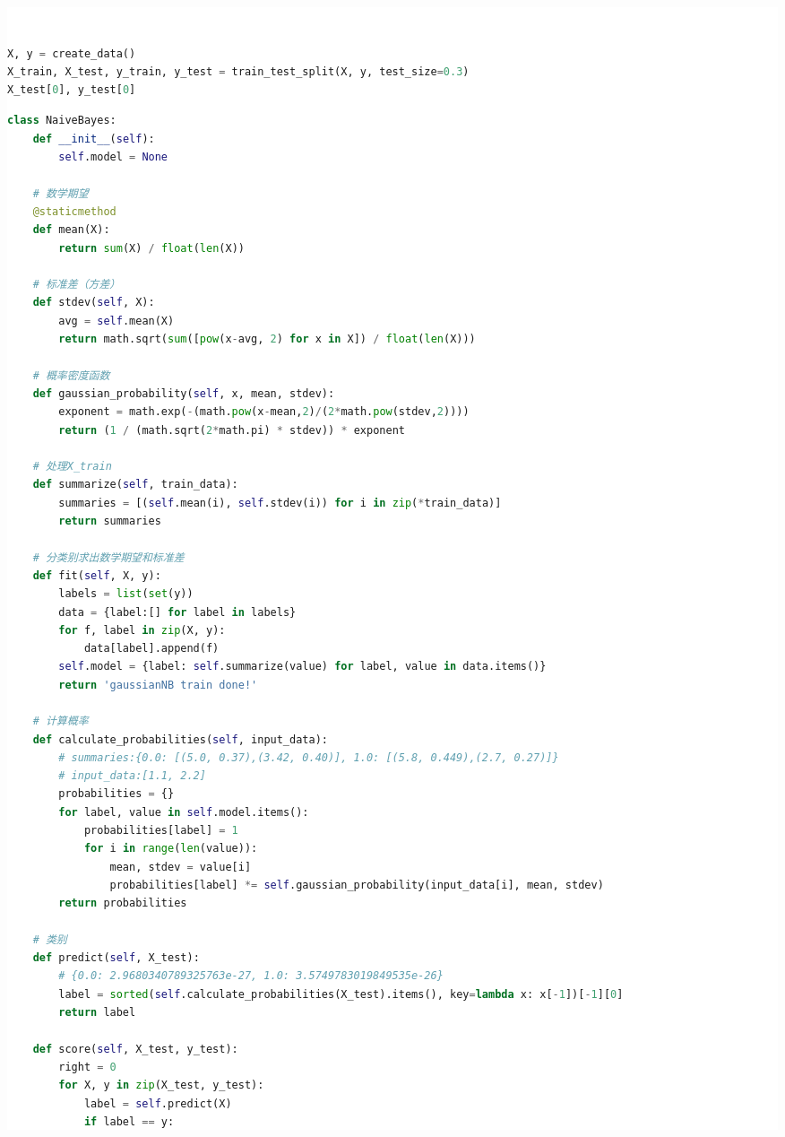 ```python


X, y = create_data()
X_train, X_test, y_train, y_test = train_test_split(X, y, test_size=0.3)
X_test[0], y_test[0]
```

```python
class NaiveBayes:
    def __init__(self):
        self.model = None

    # 数学期望
    @staticmethod
    def mean(X):
        return sum(X) / float(len(X))

    # 标准差（方差）
    def stdev(self, X):
        avg = self.mean(X)
        return math.sqrt(sum([pow(x-avg, 2) for x in X]) / float(len(X)))

    # 概率密度函数
    def gaussian_probability(self, x, mean, stdev):
        exponent = math.exp(-(math.pow(x-mean,2)/(2*math.pow(stdev,2))))
        return (1 / (math.sqrt(2*math.pi) * stdev)) * exponent

    # 处理X_train
    def summarize(self, train_data):
        summaries = [(self.mean(i), self.stdev(i)) for i in zip(*train_data)]
        return summaries

    # 分类别求出数学期望和标准差
    def fit(self, X, y):
        labels = list(set(y))
        data = {label:[] for label in labels}
        for f, label in zip(X, y):
            data[label].append(f)
        self.model = {label: self.summarize(value) for label, value in data.items()}
        return 'gaussianNB train done!'

    # 计算概率
    def calculate_probabilities(self, input_data):
        # summaries:{0.0: [(5.0, 0.37),(3.42, 0.40)], 1.0: [(5.8, 0.449),(2.7, 0.27)]}
        # input_data:[1.1, 2.2]
        probabilities = {}
        for label, value in self.model.items():
            probabilities[label] = 1
            for i in range(len(value)):
                mean, stdev = value[i]
                probabilities[label] *= self.gaussian_probability(input_data[i], mean, stdev)
        return probabilities

    # 类别
    def predict(self, X_test):
        # {0.0: 2.9680340789325763e-27, 1.0: 3.5749783019849535e-26}
        label = sorted(self.calculate_probabilities(X_test).items(), key=lambda x: x[-1])[-1][0]
        return label

    def score(self, X_test, y_test):
        right = 0
        for X, y in zip(X_test, y_test):
            label = self.predict(X)
            if label == y:
```